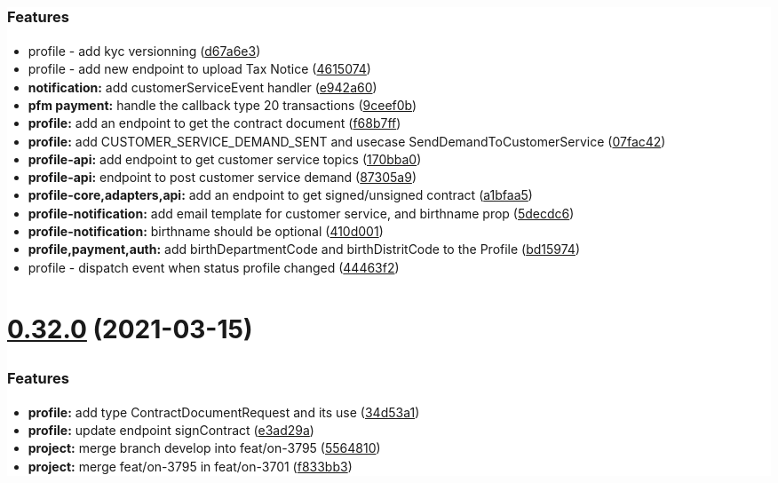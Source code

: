 
### Features

* profile - add kyc versionning ([d67a6e3](https://dev.azure.com/OneyPay/OneyPay-API/_git/oney/commits/d67a6e30cc8c1b5f9e275e4730dcaa23b8eb9c95))
* profile - add new endpoint to upload Tax Notice ([4615074](https://dev.azure.com/OneyPay/OneyPay-API/_git/oney/commits/46150741cf1da100a22aeebb9614e0eecdfaf457))
* **notification:** add customerServiceEvent handler ([e942a60](https://dev.azure.com/OneyPay/OneyPay-API/_git/oney/commits/e942a60a3da4859772302dee06f8dde7c856d8bd))
* **pfm payment:** handle the callback type 20 transactions ([9ceef0b](https://dev.azure.com/OneyPay/OneyPay-API/_git/oney/commits/9ceef0b4aec9b8b25261cd5b392facbdf6ac41bb))
* **profile:** add an endpoint to get the contract document ([f68b7ff](https://dev.azure.com/OneyPay/OneyPay-API/_git/oney/commits/f68b7ff3c1dd22a685881197784a43ca171bfb73))
* **profile:** add CUSTOMER_SERVICE_DEMAND_SENT and usecase SendDemandToCustomerService ([07fac42](https://dev.azure.com/OneyPay/OneyPay-API/_git/oney/commits/07fac42678c90d53760b0200e7b4e4068db08ec6))
* **profile-api:** add endpoint to get customer service topics ([170bba0](https://dev.azure.com/OneyPay/OneyPay-API/_git/oney/commits/170bba05597da8fdd72d7385fd226ab71e16fbfb))
* **profile-api:** endpoint to post customer service demand ([87305a9](https://dev.azure.com/OneyPay/OneyPay-API/_git/oney/commits/87305a9d72c16214ab9b7d25f05773a163585ee3))
* **profile-core,adapters,api:** add an endpoint to get signed/unsigned contract ([a1bfaa5](https://dev.azure.com/OneyPay/OneyPay-API/_git/oney/commits/a1bfaa50b8e516a13693c1ce4facc509774b4671))
* **profile-notification:** add email template for customer service, and birthname prop ([5decdc6](https://dev.azure.com/OneyPay/OneyPay-API/_git/oney/commits/5decdc68ec83b6a0d356008191cd8503ef12d70e))
* **profile-notification:** birthname should be optional ([410d001](https://dev.azure.com/OneyPay/OneyPay-API/_git/oney/commits/410d0019ef77ecd4c46bf84fe8607a54e196435c))
* **profile,payment,auth:** add birthDepartmentCode and birthDistritCode to the Profile ([bd15974](https://dev.azure.com/OneyPay/OneyPay-API/_git/oney/commits/bd15974135c231500824364866950070fe2d3896))
* profile - dispatch event when status profile changed ([44463f2](https://dev.azure.com/OneyPay/OneyPay-API/_git/oney/commits/44463f2ed6411826f22414b9e79df24883da4bbd))





# [0.32.0](https://dev.azure.com/OneyPay/OneyPay-API/_git/oney/compare/@oney/profile-core@0.31.0...@oney/profile-core@0.32.0) (2021-03-15)


### Features

* **profile:** add type ContractDocumentRequest and its use ([34d53a1](https://dev.azure.com/OneyPay/OneyPay-API/_git/oney/commits/34d53a10f02db5a8611fb4e773d3af501fa587b8))
* **profile:** update endpoint signContract ([e3ad29a](https://dev.azure.com/OneyPay/OneyPay-API/_git/oney/commits/e3ad29ace866cfb66856f3f89781e985fffded86))
* **project:** merge branch develop into feat/on-3795 ([5564810](https://dev.azure.com/OneyPay/OneyPay-API/_git/oney/commits/5564810e8f3520b30c7436af8b51e209b81af7dd))
* **project:** merge feat/on-3795 in feat/on-3701 ([f833bb3](https://dev.azure.com/OneyPay/OneyPay-API/_git/oney/commits/f833bb39c34664f51c4816c43473e665f4678fab))

